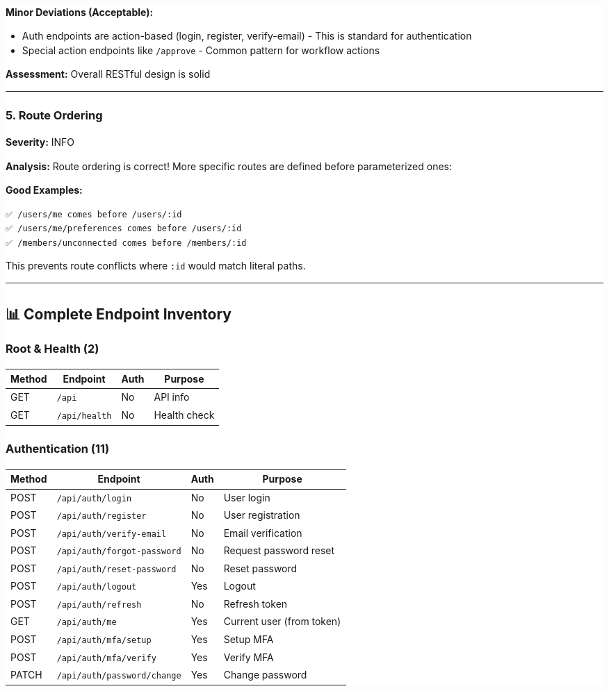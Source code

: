 **Minor Deviations (Acceptable):**
- Auth endpoints are action-based (login, register, verify-email) - This is standard for authentication
- Special action endpoints like `/approve` - Common pattern for workflow actions

**Assessment:** Overall RESTful design is solid

---

### 5. **Route Ordering**

**Severity:** INFO

**Analysis:** Route ordering is correct! More specific routes are defined before parameterized ones:

**Good Examples:**
```
✅ /users/me comes before /users/:id
✅ /users/me/preferences comes before /users/:id
✅ /members/unconnected comes before /members/:id
```

This prevents route conflicts where `:id` would match literal paths.

---

## 📊 Complete Endpoint Inventory

### Root & Health (2)
| Method | Endpoint | Auth | Purpose |
|--------|----------|------|---------|
| GET | `/api` | No | API info |
| GET | `/api/health` | No | Health check |

### Authentication (11)
| Method | Endpoint | Auth | Purpose |
|--------|----------|------|---------|
| POST | `/api/auth/login` | No | User login |
| POST | `/api/auth/register` | No | User registration |
| POST | `/api/auth/verify-email` | No | Email verification |
| POST | `/api/auth/forgot-password` | No | Request password reset |
| POST | `/api/auth/reset-password` | No | Reset password |
| POST | `/api/auth/logout` | Yes | Logout |
| POST | `/api/auth/refresh` | No | Refresh token |
| GET | `/api/auth/me` | Yes | Current user (from token) |
| POST | `/api/auth/mfa/setup` | Yes | Setup MFA |
| POST | `/api/auth/mfa/verify` | Yes | Verify MFA |
| PATCH | `/api/auth/password/change` | Yes | Change password |
